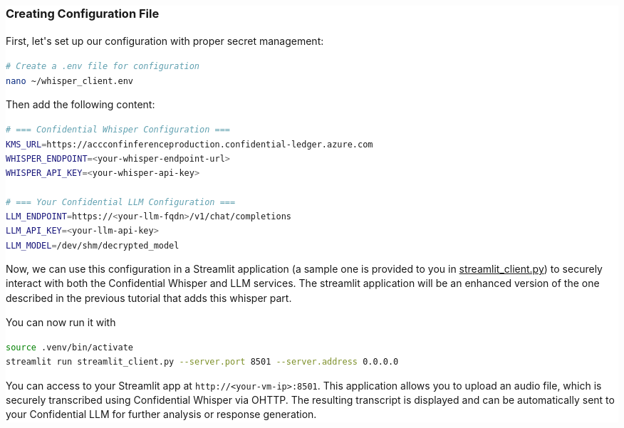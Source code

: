### Creating Configuration File

First, let's set up our configuration with proper secret management:

```bash
# Create a .env file for configuration
nano ~/whisper_client.env
```

Then add the following content:
```bash
# === Confidential Whisper Configuration ===
KMS_URL=https://accconfinferenceproduction.confidential-ledger.azure.com
WHISPER_ENDPOINT=<your-whisper-endpoint-url>
WHISPER_API_KEY=<your-whisper-api-key>

# === Your Confidential LLM Configuration ===
LLM_ENDPOINT=https://<your-llm-fqdn>/v1/chat/completions
LLM_API_KEY=<your-llm-api-key>
LLM_MODEL=/dev/shm/decrypted_model
```

Now, we can use this configuration in a Streamlit application (a sample one is provided to you in [streamlit_client.py](./src/streamlit_client.py)) to securely interact with both the Confidential Whisper and LLM services. The streamlit application will be an enhanced version of the one described in the previous tutorial that adds this whisper part.

You can now run it with
```bash
source .venv/bin/activate
streamlit run streamlit_client.py --server.port 8501 --server.address 0.0.0.0
```
You can access to your Streamlit app at `http://<your-vm-ip>:8501`.
This application allows you to upload an audio file, which is securely transcribed using Confidential Whisper via OHTTP. The resulting transcript is displayed and can be automatically sent to your Confidential LLM for further analysis or response generation.
